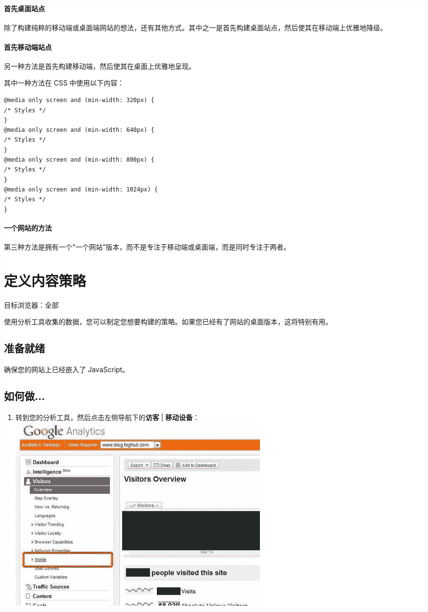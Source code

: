 #### 首先桌面站点

除了构建纯粹的移动端或桌面端网站的想法，还有其他方式。其中之一是首先构建桌面站点，然后使其在移动端上优雅地降级。

#### 首先移动端站点

另一种方法是首先构建移动端，然后使其在桌面上优雅地呈现。

其中一种方法在 CSS 中使用以下内容：

```html
@media only screen and (min-width: 320px) {
/* Styles */
}
@media only screen and (min-width: 640px) {
/* Styles */
}
@media only screen and (min-width: 800px) {
/* Styles */
}
@media only screen and (min-width: 1024px) {
/* Styles */
}

```

#### 一个网站的方法

第三种方法是拥有一个“一个网站”版本，而不是专注于移动端或桌面端，而是同时专注于两者。

# 定义内容策略

目标浏览器：全部

使用分析工具收集的数据，您可以制定您想要构建的策略。如果您已经有了网站的桌面版本，这将特别有用。

## 准备就绪

确保您的网站上已经嵌入了 JavaScript。

## 如何做...

1.  转到您的分析工具，然后点击左侧导航下的**访客** | **移动设备**：![如何做...](img/1963_01_06.jpg)
